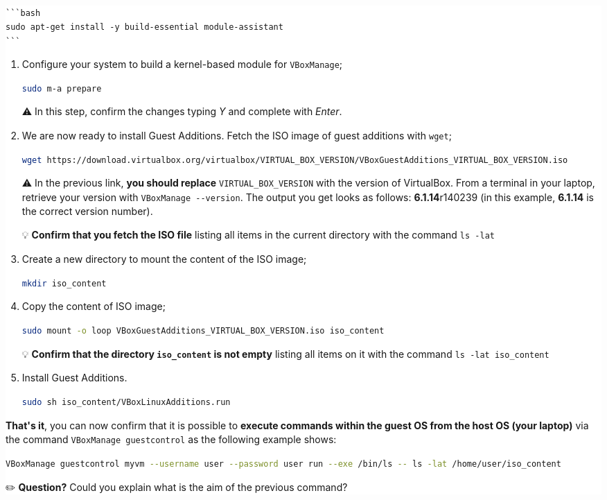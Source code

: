     ```bash
    sudo apt-get install -y build-essential module-assistant
    ```

1. Configure your system to build a kernel-based module for `VBoxManage`;

    ```bash
    sudo m-a prepare
    ```

    :warning: In this step, confirm the changes typing *Y* and complete with *Enter*.
1. We are now ready to install Guest Additions. Fetch the ISO image of guest additions with `wget`;

    ```bash
    wget https://download.virtualbox.org/virtualbox/VIRTUAL_BOX_VERSION/VBoxGuestAdditions_VIRTUAL_BOX_VERSION.iso
    ```

    :warning: In the previous link, **you should replace** `VIRTUAL_BOX_VERSION` with the version of VirtualBox. From a terminal in your laptop, retrieve your version with `VBoxManage --version`. The output you get looks as follows: **6.1.14**r140239 (in this example, **6.1.14** is the correct version number).

    :bulb: **Confirm that you fetch the ISO file** listing all items in the current directory with the command `ls -lat`

1. Create a new directory to mount the content of the ISO image;

    ```bash
    mkdir iso_content
    ```

1. Copy the content of ISO image;

    ```bash
    sudo mount -o loop VBoxGuestAdditions_VIRTUAL_BOX_VERSION.iso iso_content
    ```

    :bulb: **Confirm that the directory `iso_content` is not empty** listing all items on it with the command `ls -lat iso_content`

1. Install Guest Additions.

    ```bash
    sudo sh iso_content/VBoxLinuxAdditions.run
    ```

**That's it**, you can now confirm that it is possible to **execute commands within the guest OS from the host OS (your laptop)** via the command `VBoxManage guestcontrol` as the following example shows:

```bash
VBoxManage guestcontrol myvm --username user --password user run --exe /bin/ls -- ls -lat /home/user/iso_content
```

:pencil2: **Question?**
Could you explain what is the aim of the previous command?

